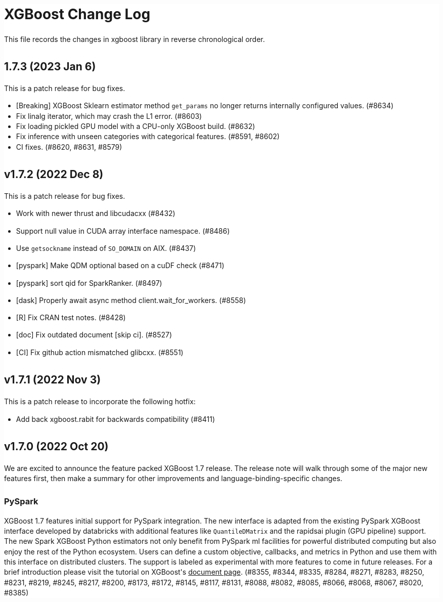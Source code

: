 XGBoost Change Log
==================

This file records the changes in xgboost library in reverse chronological order.

## 1.7.3 (2023 Jan 6)
This is a patch release for bug fixes.

* [Breaking] XGBoost Sklearn estimator method `get_params` no longer returns internally configured values. (#8634)
* Fix linalg iterator, which may crash the L1 error. (#8603)
* Fix loading pickled GPU model with a CPU-only XGBoost build. (#8632)
* Fix inference with unseen categories with categorical features. (#8591, #8602)
* CI fixes. (#8620, #8631, #8579)

## v1.7.2 (2022 Dec 8)
This is a patch release for bug fixes.

* Work with newer thrust and libcudacxx (#8432)
* Support null value in CUDA array interface namespace. (#8486)
* Use `getsockname` instead of `SO_DOMAIN` on AIX. (#8437)
* [pyspark] Make QDM optional based on a cuDF check (#8471)
* [pyspark] sort qid for SparkRanker. (#8497)
* [dask] Properly await async method client.wait_for_workers. (#8558)

* [R] Fix CRAN test notes. (#8428)

* [doc] Fix outdated document [skip ci]. (#8527)
* [CI] Fix github action mismatched glibcxx. (#8551)

## v1.7.1 (2022 Nov 3)
This is a patch release to incorporate the following hotfix:

* Add back xgboost.rabit for backwards compatibility (#8411)


## v1.7.0 (2022 Oct 20)

We are excited to announce the feature packed XGBoost 1.7 release. The release note will walk through some of the major new features first, then make a summary for other improvements and language-binding-specific changes.

### PySpark

XGBoost 1.7 features initial support for PySpark integration. The new interface is adapted from the existing PySpark XGBoost interface developed by databricks with additional features like `QuantileDMatrix` and the rapidsai plugin (GPU pipeline) support. The new Spark XGBoost Python estimators not only benefit from PySpark ml facilities for powerful distributed computing but also enjoy the rest of the Python ecosystem. Users can define a custom objective, callbacks, and metrics in Python and use them with this interface on distributed clusters. The support is labeled as experimental with more features to come in future releases. For a brief introduction please visit the tutorial on XGBoost's [document page](https://xgboost.readthedocs.io/en/latest/tutorials/spark_estimator.html). (#8355, #8344, #8335, #8284, #8271, #8283, #8250, #8231, #8219, #8245, #8217, #8200, #8173, #8172, #8145, #8117, #8131, #8088, #8082, #8085, #8066, #8068, #8067, #8020, #8385)
